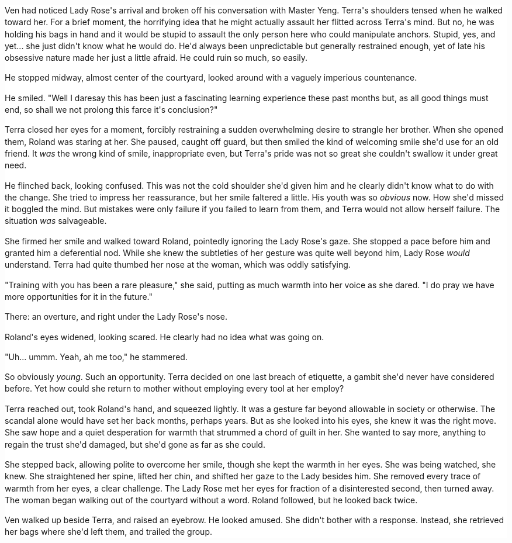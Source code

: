 Ven had noticed Lady Rose's arrival and broken off his conversation with Master Yeng. Terra's shoulders tensed when he walked toward her. For a brief moment, the horrifying idea that he might actually assault her flitted across Terra's mind. But no, he was holding his bags in hand and it would be stupid to assault the only person here who could manipulate anchors. Stupid, yes, and yet... she just didn't know what he would do. He'd always been unpredictable but generally restrained enough, yet of late his obsessive nature made her just a little afraid. He could ruin so much, so easily.

He stopped midway, almost center of the courtyard, looked around with a vaguely imperious countenance.

He smiled. "Well I daresay this has been just a fascinating learning experience these past months but, as all good things must end, so shall we not prolong this farce it's conclusion?"

Terra closed her eyes for a moment, forcibly restraining a sudden overwhelming desire to strangle her brother. When she opened them, Roland was staring at her. She paused, caught off guard, but then smiled the kind of welcoming smile she'd use for an old friend. It _was_ the wrong kind of smile, inappropriate even, but Terra's pride was not so great she couldn't swallow it under great need.

He flinched back, looking confused. This was not the cold shoulder she'd given him and he clearly didn't know what to do with the change. She tried to impress her reassurance, but her smile faltered a little. His youth was so _obvious_ now. How she'd missed it boggled the mind. But mistakes were only failure if you failed to learn from them, and Terra would not allow herself failure. The situation _was_ salvageable.

She firmed her smile and walked toward Roland, pointedly ignoring the Lady Rose's gaze. She stopped a pace before him and granted him a deferential nod. While she knew the subtleties of her gesture was quite well beyond him, Lady Rose _would_ understand. Terra had quite thumbed her nose at the woman, which was oddly satisfying.

"Training with you has been a rare pleasure," she said, putting as much warmth into her voice as she dared. "I do pray we have more opportunities for it in the future."

There: an overture, and right under the Lady Rose's nose.

Roland's eyes widened, looking scared. He clearly had no idea what was going on.

"Uh... ummm. Yeah, ah me too," he stammered.

So obviously _young_. Such an opportunity. Terra decided on one last breach of etiquette, a gambit she'd never have considered before. Yet how could she return to mother without employing every tool at her employ?

Terra reached out, took Roland's hand, and squeezed lightly. It was a gesture far beyond allowable in society or otherwise. The scandal alone would have set her back months, perhaps years. But as she looked into his eyes, she knew it was the right move. She saw hope and a quiet desperation for warmth that strummed a chord of guilt in her. She wanted to say more, anything to regain the trust she'd damaged, but she'd gone as far as she could.

She stepped back, allowing polite to overcome her smile, though she kept the warmth in her eyes. She was being watched, she knew. She straightened her spine, lifted her chin, and shifted her gaze to the Lady besides him. She removed every trace of warmth from her eyes, a clear challenge. The Lady Rose met her eyes for fraction of a disinterested second, then turned away. The woman began walking out of the courtyard without a word. Roland followed, but he looked back twice.

Ven walked up beside Terra, and raised an eyebrow. He looked amused. She didn't bother with a response. Instead, she retrieved her bags where she'd left them, and trailed the group.
